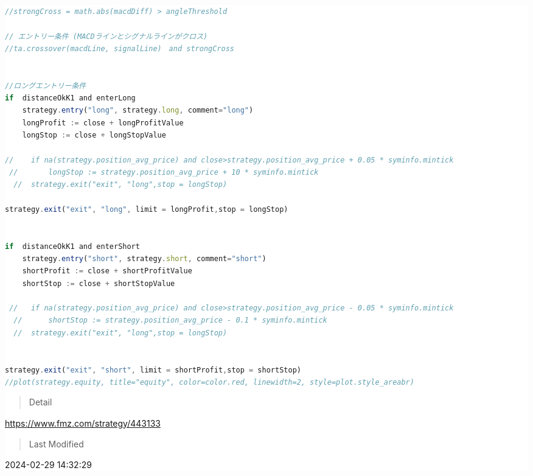 ``` javascript
//strongCross = math.abs(macdDiff) > angleThreshold 

// エントリー条件 (MACDラインとシグナルラインがクロス)
//ta.crossover(macdLine, signalLine)　and strongCross 


//ロングエントリー条件
if  distanceOkK1 and enterLong
	strategy.entry("long", strategy.long, comment="long")
    longProfit := close + longProfitValue
    longStop := close + longStopValue

//    if na(strategy.position_avg_price) and close>strategy.position_avg_price + 0.05 * syminfo.mintick 
 //       longStop := strategy.position_avg_price + 10 * syminfo.mintick
  //  strategy.exit("exit", "long",stop = longStop)

strategy.exit("exit", "long", limit = longProfit,stop = longStop)


if  distanceOkK1 and enterShort
	strategy.entry("short", strategy.short, comment="short")
    shortProfit := close + shortProfitValue
    shortStop := close + shortStopValue

 //   if na(strategy.position_avg_price) and close>strategy.position_avg_price - 0.05 * syminfo.mintick 
  //      shortStop := strategy.position_avg_price - 0.1 * syminfo.mintick
  //  strategy.exit("exit", "long",stop = longStop)


strategy.exit("exit", "short", limit = shortProfit,stop = shortStop)
//plot(strategy.equity, title="equity", color=color.red, linewidth=2, style=plot.style_areabr)
```

> Detail

https://www.fmz.com/strategy/443133

> Last Modified

2024-02-29 14:32:29

